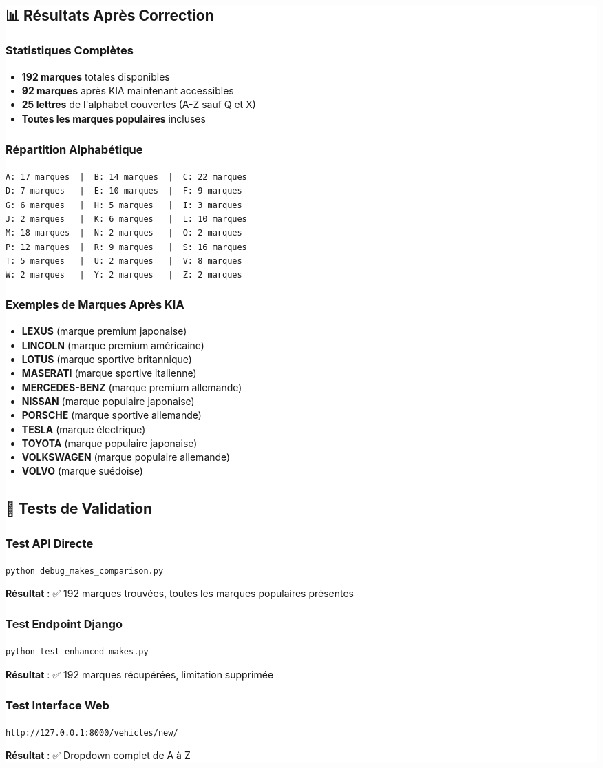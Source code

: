 ## 📊 Résultats Après Correction

### Statistiques Complètes
- **192 marques** totales disponibles
- **92 marques** après KIA maintenant accessibles
- **25 lettres** de l'alphabet couvertes (A-Z sauf Q et X)
- **Toutes les marques populaires** incluses

### Répartition Alphabétique
```
A: 17 marques  |  B: 14 marques  |  C: 22 marques
D: 7 marques   |  E: 10 marques  |  F: 9 marques
G: 6 marques   |  H: 5 marques   |  I: 3 marques
J: 2 marques   |  K: 6 marques   |  L: 10 marques
M: 18 marques  |  N: 2 marques   |  O: 2 marques
P: 12 marques  |  R: 9 marques   |  S: 16 marques
T: 5 marques   |  U: 2 marques   |  V: 8 marques
W: 2 marques   |  Y: 2 marques   |  Z: 2 marques
```

### Exemples de Marques Après KIA
- **LEXUS** (marque premium japonaise)
- **LINCOLN** (marque premium américaine)
- **LOTUS** (marque sportive britannique)
- **MASERATI** (marque sportive italienne)
- **MERCEDES-BENZ** (marque premium allemande)
- **NISSAN** (marque populaire japonaise)
- **PORSCHE** (marque sportive allemande)
- **TESLA** (marque électrique)
- **TOYOTA** (marque populaire japonaise)
- **VOLKSWAGEN** (marque populaire allemande)
- **VOLVO** (marque suédoise)

## 🧪 Tests de Validation

### Test API Directe
```bash
python debug_makes_comparison.py
```
**Résultat** : ✅ 192 marques trouvées, toutes les marques populaires présentes

### Test Endpoint Django
```bash
python test_enhanced_makes.py
```
**Résultat** : ✅ 192 marques récupérées, limitation supprimée

### Test Interface Web
```
http://127.0.0.1:8000/vehicles/new/
```
**Résultat** : ✅ Dropdown complet de A à Z
